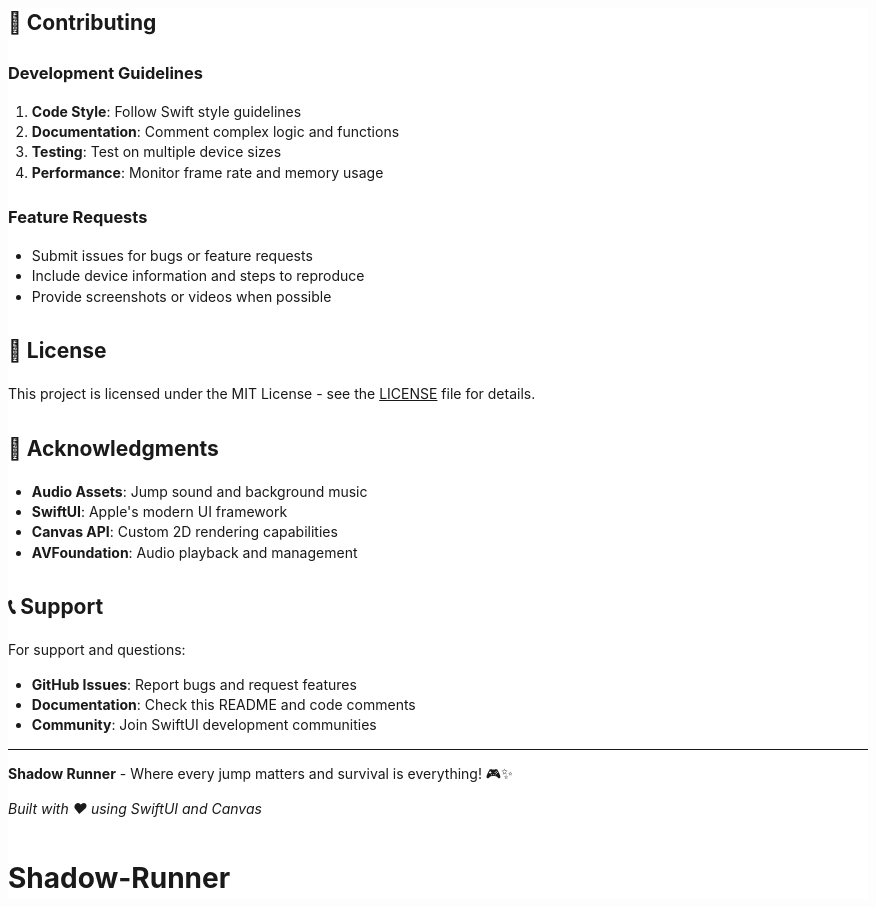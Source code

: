 ## 🤝 Contributing

### Development Guidelines
1. **Code Style**: Follow Swift style guidelines
2. **Documentation**: Comment complex logic and functions
3. **Testing**: Test on multiple device sizes
4. **Performance**: Monitor frame rate and memory usage

### Feature Requests
- Submit issues for bugs or feature requests
- Include device information and steps to reproduce
- Provide screenshots or videos when possible

## 📄 License

This project is licensed under the MIT License - see the [LICENSE](LICENSE) file for details.

## 🙏 Acknowledgments

- **Audio Assets**: Jump sound and background music
- **SwiftUI**: Apple's modern UI framework
- **Canvas API**: Custom 2D rendering capabilities
- **AVFoundation**: Audio playback and management

## 📞 Support

For support and questions:
- **GitHub Issues**: Report bugs and request features
- **Documentation**: Check this README and code comments
- **Community**: Join SwiftUI development communities

---

**Shadow Runner** - Where every jump matters and survival is everything! 🎮✨

*Built with ❤️ using SwiftUI and Canvas*
# Shadow-Runner
